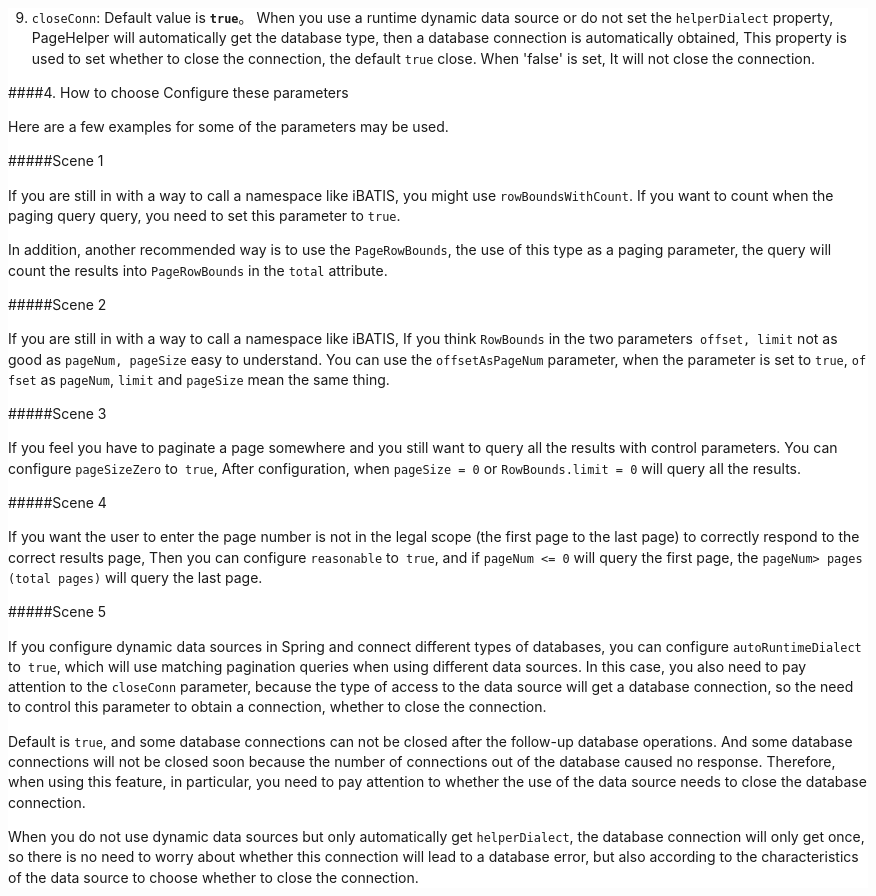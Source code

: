 
9. `closeConn`: Default value is **`true`**。
When you use a runtime dynamic data source or do not set the `helperDialect` property, PageHelper will automatically get the database type, then a database connection is automatically obtained,
This property is used to set whether to close the connection, the default `true` close. When 'false' is set, It will not close the connection.

####4. How to choose Configure these parameters

Here are a few examples for some of the parameters may be used.

#####Scene 1

If you are still in with a way to call a namespace like iBATIS, you might use `rowBoundsWithCount`.
If you want to count when the paging query query, you need to set this parameter to `true`.

In addition, another recommended way is to use the `PageRowBounds`, the use of this type as a paging parameter, the query will count the results into `PageRowBounds` in the `total` attribute.

#####Scene 2

If you are still in with a way to call a namespace like iBATIS, If  you think `RowBounds` in the two parameters` offset, limit` not as good as `pageNum, pageSize` easy to understand.
You can use the `offsetAsPageNum` parameter, when the parameter is set to `true`, `offset` as `pageNum`, `limit` and `pageSize` mean the same thing.

#####Scene 3

If you feel you have to paginate a page somewhere and you still want to query all the results with control parameters.
You can configure `pageSizeZero` to` true`,
After configuration, when `pageSize = 0` or `RowBounds.limit = 0` will query all the results.

#####Scene 4

If you want the user to enter the page number is not in the legal scope (the first page to the last page) to correctly respond to the correct results page,
Then you can configure `reasonable` to` true`, and if `pageNum <= 0` will query the first page, the `pageNum> pages(total pages)` will query the last page.

#####Scene 5

If you configure dynamic data sources in Spring and connect different types of databases, 
you can configure `autoRuntimeDialect` to` true`, 
which will use matching pagination queries when using different data sources.
In this case, you also need to pay attention to the `closeConn` parameter, 
because the type of access to the data source will get a database connection, 
so the need to control this parameter to obtain a connection, whether to close the connection.

Default is `true`, and some database connections can not be closed after the follow-up database operations. 
And some database connections will not be closed soon because the number of connections out of the database caused no response.
Therefore, when using this feature, in particular, you need to pay attention to whether the use of the data source needs to close the database connection.

When you do not use dynamic data sources but only automatically get `helperDialect`, 
the database connection will only get once, 
so there is no need to worry about whether this connection will lead to a database error, 
but also according to the characteristics of the data source to choose whether to close the connection.
